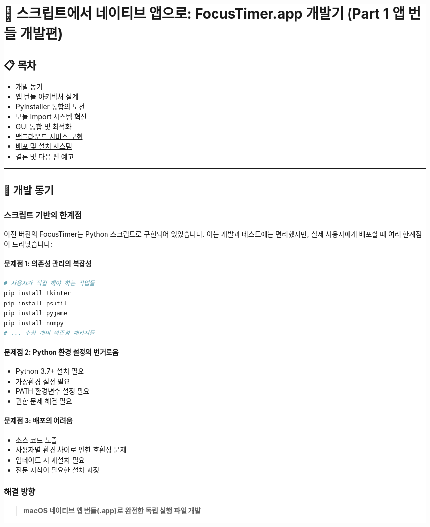 # 🍎 스크립트에서 네이티브 앱으로: FocusTimer.app 개발기 (Part 1 앱 번들 개발편)

## 📋 목차

- [개발 동기](#-개발-동기)
- [앱 번들 아키텍처 설계](#-앱-번들-아키텍처-설계)
- [PyInstaller 통합의 도전](#-pyinstaller-통합의-도전)
- [모듈 Import 시스템 혁신](#-모듈-import-시스템-혁신)
- [GUI 통합 및 최적화](#-gui-통합-및-최적화)
- [백그라운드 서비스 구현](#-백그라운드-서비스-구현)
- [배포 및 설치 시스템](#-배포-및-설치-시스템)
- [결론 및 다음 편 예고](#-결론-및-다음-편-예고)

---

## 🎯 개발 동기

### **스크립트 기반의 한계점**

이전 버전의 FocusTimer는 Python 스크립트로 구현되어 있었습니다. 이는 개발과 테스트에는 편리했지만, 실제 사용자에게 배포할 때 여러 한계점이 드러났습니다:

#### **문제점 1: 의존성 관리의 복잡성**

```bash
# 사용자가 직접 해야 하는 작업들
pip install tkinter
pip install psutil
pip install pygame
pip install numpy
# ... 수십 개의 의존성 패키지들
```

#### **문제점 2: Python 환경 설정의 번거로움**

- Python 3.7+ 설치 필요
- 가상환경 설정 필요
- PATH 환경변수 설정 필요
- 권한 문제 해결 필요

#### **문제점 3: 배포의 어려움**

- 소스 코드 노출
- 사용자별 환경 차이로 인한 호환성 문제
- 업데이트 시 재설치 필요
- 전문 지식이 필요한 설치 과정

### **해결 방향**

> **macOS 네이티브 앱 번들(.app)로 완전한 독립 실행 파일 개발**

---
